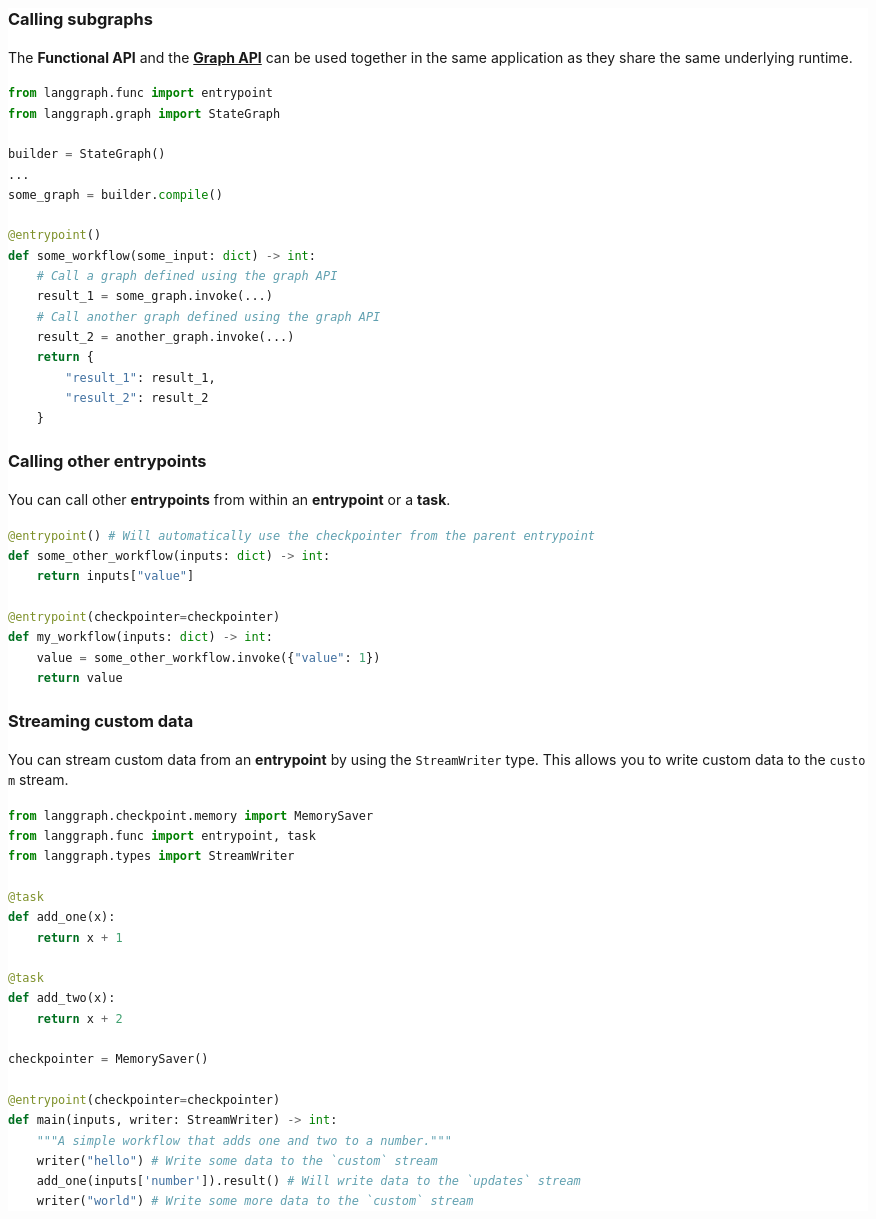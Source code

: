 ### Calling subgraphs

The **Functional API** and the [**Graph API**](./low_level.md) can be used together in the same application as they share the same underlying runtime.

```python
from langgraph.func import entrypoint
from langgraph.graph import StateGraph

builder = StateGraph()
...
some_graph = builder.compile()

@entrypoint()
def some_workflow(some_input: dict) -> int:
    # Call a graph defined using the graph API
    result_1 = some_graph.invoke(...)
    # Call another graph defined using the graph API
    result_2 = another_graph.invoke(...)
    return {
        "result_1": result_1,
        "result_2": result_2
    }
```

### Calling other entrypoints

You can call other **entrypoints** from within an **entrypoint** or a **task**.

```python
@entrypoint() # Will automatically use the checkpointer from the parent entrypoint
def some_other_workflow(inputs: dict) -> int:
    return inputs["value"]

@entrypoint(checkpointer=checkpointer)
def my_workflow(inputs: dict) -> int:
    value = some_other_workflow.invoke({"value": 1})
    return value
```

### Streaming custom data

You can stream custom data from an **entrypoint** by using the `StreamWriter` type. This allows you to write custom data to the `custom` stream.

```python
from langgraph.checkpoint.memory import MemorySaver
from langgraph.func import entrypoint, task
from langgraph.types import StreamWriter

@task
def add_one(x):
    return x + 1

@task
def add_two(x):
    return x + 2

checkpointer = MemorySaver()

@entrypoint(checkpointer=checkpointer)
def main(inputs, writer: StreamWriter) -> int:
    """A simple workflow that adds one and two to a number."""
    writer("hello") # Write some data to the `custom` stream
    add_one(inputs['number']).result() # Will write data to the `updates` stream
    writer("world") # Write some more data to the `custom` stream
```
